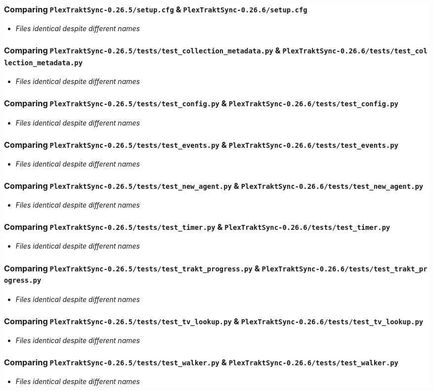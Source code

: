 ### Comparing `PlexTraktSync-0.26.5/setup.cfg` & `PlexTraktSync-0.26.6/setup.cfg`

 * *Files identical despite different names*

### Comparing `PlexTraktSync-0.26.5/tests/test_collection_metadata.py` & `PlexTraktSync-0.26.6/tests/test_collection_metadata.py`

 * *Files identical despite different names*

### Comparing `PlexTraktSync-0.26.5/tests/test_config.py` & `PlexTraktSync-0.26.6/tests/test_config.py`

 * *Files identical despite different names*

### Comparing `PlexTraktSync-0.26.5/tests/test_events.py` & `PlexTraktSync-0.26.6/tests/test_events.py`

 * *Files identical despite different names*

### Comparing `PlexTraktSync-0.26.5/tests/test_new_agent.py` & `PlexTraktSync-0.26.6/tests/test_new_agent.py`

 * *Files identical despite different names*

### Comparing `PlexTraktSync-0.26.5/tests/test_timer.py` & `PlexTraktSync-0.26.6/tests/test_timer.py`

 * *Files identical despite different names*

### Comparing `PlexTraktSync-0.26.5/tests/test_trakt_progress.py` & `PlexTraktSync-0.26.6/tests/test_trakt_progress.py`

 * *Files identical despite different names*

### Comparing `PlexTraktSync-0.26.5/tests/test_tv_lookup.py` & `PlexTraktSync-0.26.6/tests/test_tv_lookup.py`

 * *Files identical despite different names*

### Comparing `PlexTraktSync-0.26.5/tests/test_walker.py` & `PlexTraktSync-0.26.6/tests/test_walker.py`

 * *Files identical despite different names*

